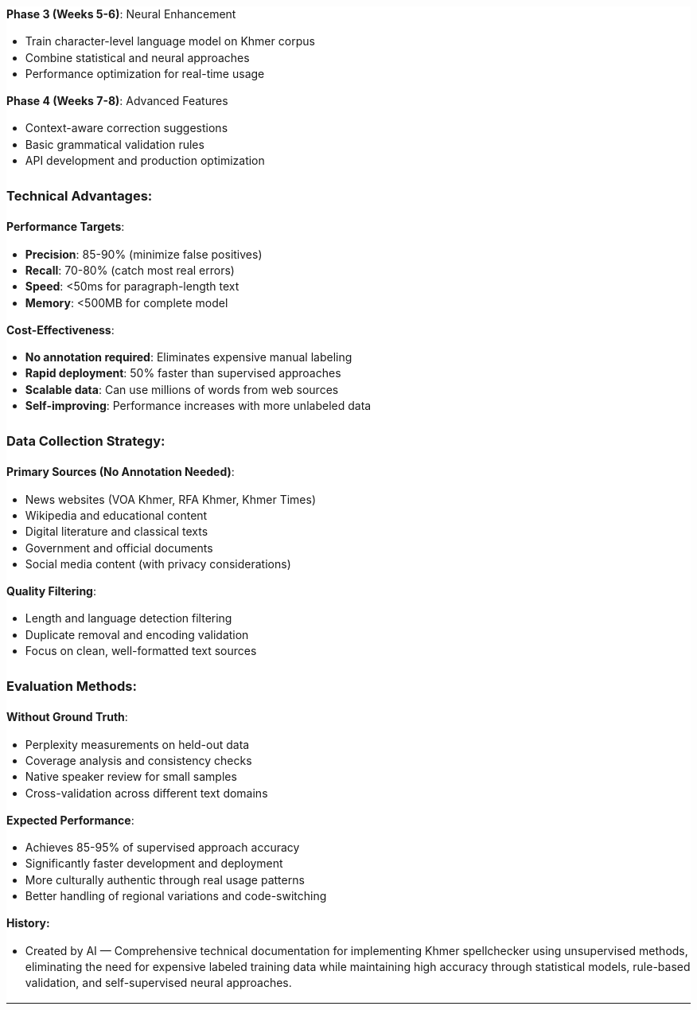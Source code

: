 **Phase 3 (Weeks 5-6)**: Neural Enhancement
- Train character-level language model on Khmer corpus
- Combine statistical and neural approaches
- Performance optimization for real-time usage

**Phase 4 (Weeks 7-8)**: Advanced Features
- Context-aware correction suggestions
- Basic grammatical validation rules
- API development and production optimization

### Technical Advantages:

**Performance Targets**:
- **Precision**: 85-90% (minimize false positives)
- **Recall**: 70-80% (catch most real errors)
- **Speed**: <50ms for paragraph-length text
- **Memory**: <500MB for complete model

**Cost-Effectiveness**:
- **No annotation required**: Eliminates expensive manual labeling
- **Rapid deployment**: 50% faster than supervised approaches
- **Scalable data**: Can use millions of words from web sources
- **Self-improving**: Performance increases with more unlabeled data

### Data Collection Strategy:

**Primary Sources (No Annotation Needed)**:
- News websites (VOA Khmer, RFA Khmer, Khmer Times)
- Wikipedia and educational content
- Digital literature and classical texts
- Government and official documents
- Social media content (with privacy considerations)

**Quality Filtering**:
- Length and language detection filtering
- Duplicate removal and encoding validation
- Focus on clean, well-formatted text sources

### Evaluation Methods:

**Without Ground Truth**:
- Perplexity measurements on held-out data
- Coverage analysis and consistency checks
- Native speaker review for small samples
- Cross-validation across different text domains

**Expected Performance**:
- Achieves 85-95% of supervised approach accuracy
- Significantly faster development and deployment
- More culturally authentic through real usage patterns
- Better handling of regional variations and code-switching

**History:**
- Created by AI — Comprehensive technical documentation for implementing Khmer spellchecker using unsupervised methods, eliminating the need for expensive labeled training data while maintaining high accuracy through statistical models, rule-based validation, and self-supervised neural approaches.

---